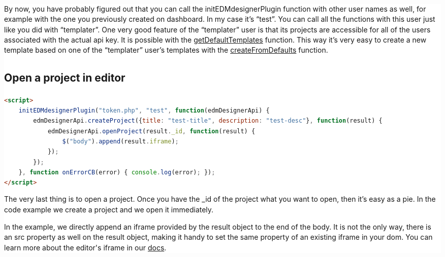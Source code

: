 By now, you have probably figured out that you can call the initEDMdesignerPlugin function with other user names as well, for example with the one you previously created on dashboard. In my case it’s “test”. You can call all the functions with this user just like you did with “templater”. One very good feature of the “templater” user is that its projects are accessible for all of the users associated with the actual api key. It is possible with the [getDefaultTemplates](./index.html#project-list-defaults) function. This way it’s very easy to create a new template based on one of the “templater” user’s templates with the [createFromDefaults](./index.html#project-create-from-defaults) function.


## Open a project in editor

```html
<script>
    initEDMdesignerPlugin("token.php", "test", function(edmDesignerApi) {
        edmDesignerApi.createProject({title: "test-title", description: "test-desc"}, function(result) {
            edmDesignerApi.openProject(result._id, function(result) {
                $("body").append(result.iframe);
            });
        });
    }, function onErrorCB(error) { console.log(error); });
</script>
```

 The very last thing is to open a project. Once you have the _id of the project what you want to open, then it’s easy as a pie. In the code example we create a project and we open it immediately.

In the example, we directly append an iframe provided by the result object to the end of the body. It is not the only way, there is an src property as well on the result object, making it handy to set the same property of an existing iframe in your dom. You can learn more about the editor's iframe in our [docs](./index.html#editor-iframe).
